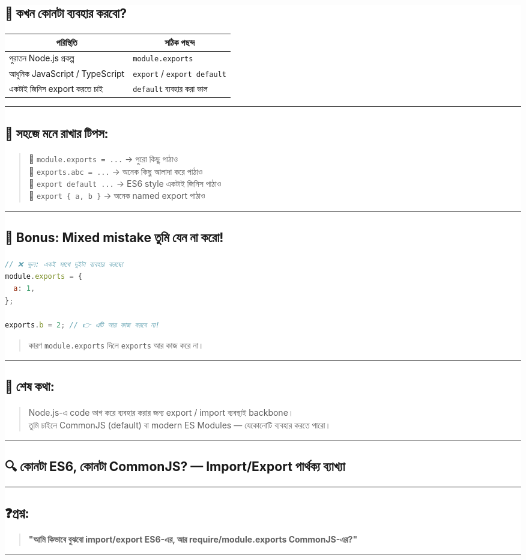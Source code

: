 
## 🧠 কখন কোনটা ব্যবহার করবো?

| পরিস্থিতি                      | সঠিক পছন্দ                  |
| ------------------------------ | --------------------------- |
| পুরাতন Node.js প্রকল্প         | `module.exports`            |
| আধুনিক JavaScript / TypeScript | `export` / `export default` |
| একটাই জিনিস export করতে চাই    | `default` ব্যবহার করা ভাল   |

---

## 🎯 সহজে মনে রাখার টিপস:

> 🔹 `module.exports = ...` → পুরো কিছু পাঠাও  
> 🔹 `exports.abc = ...` → অনেক কিছু আলাদা করে পাঠাও  
> 🔹 `export default ...` → ES6 style একটাই জিনিস পাঠাও  
> 🔹 `export { a, b }` → অনেক named export পাঠাও

---

## 🧪 Bonus: Mixed mistake তুমি যেন না করো!

```js
// ❌ ভুল: একই সাথে দুইটা ব্যবহার করছো
module.exports = {
  a: 1,
};

exports.b = 2; // 👉 এটি আর কাজ করবে না!
```

> কারণ `module.exports` দিলে `exports` আর কাজ করে না।

---

## 🧵 শেষ কথা:

> Node.js-এ code ভাগ করে ব্যবহার করার জন্য export / import ব্যবস্থাই backbone।  
> তুমি চাইলে CommonJS (default) বা modern ES Modules — যেকোনোটি ব্যবহার করতে পারো।

---

## 🔍 কোনটা ES6, কোনটা CommonJS? — Import/Export পার্থক্য ব্যাখ্যা

---

## ❓প্রশ্ন:

> **"আমি কিভাবে বুঝবো import/export ES6-এর, আর require/module.exports CommonJS-এর?"**

---